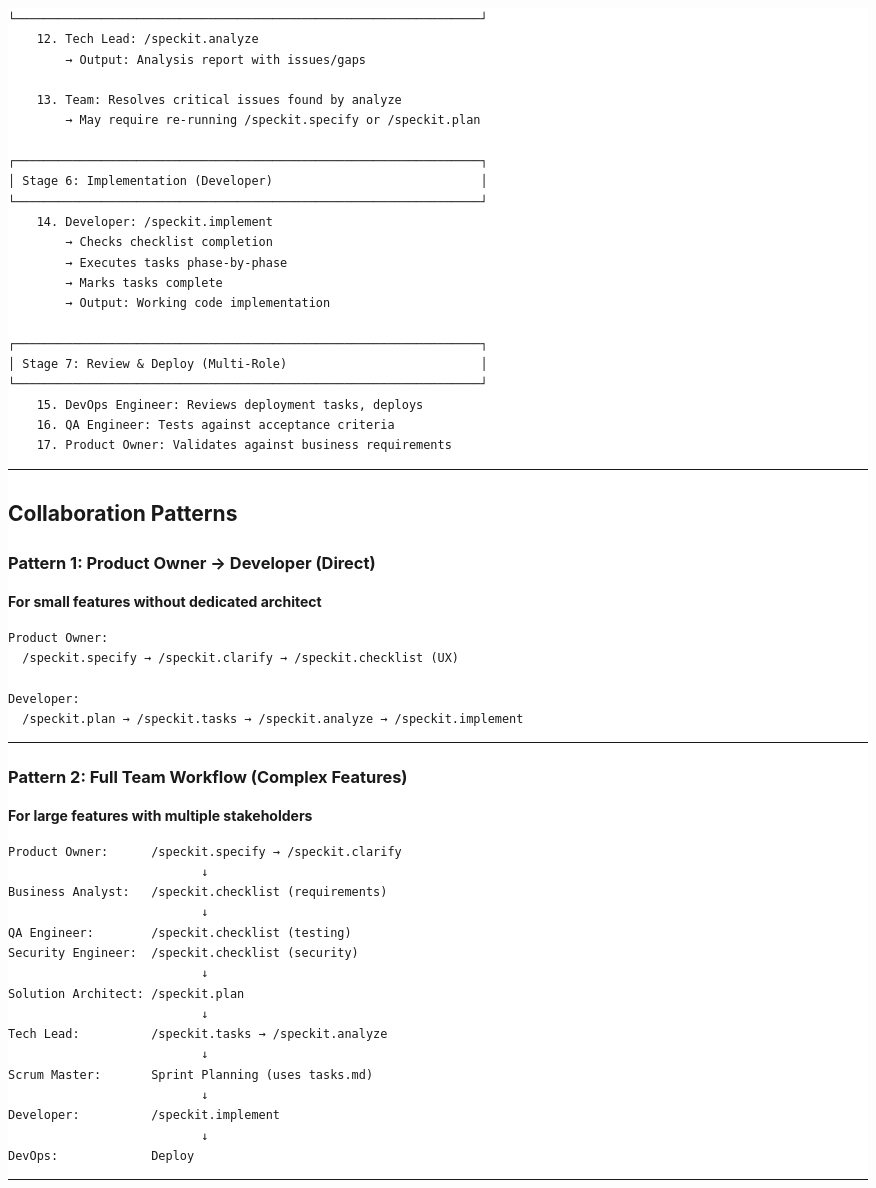 ```
└─────────────────────────────────────────────────────────────────┘
    12. Tech Lead: /speckit.analyze
        → Output: Analysis report with issues/gaps

    13. Team: Resolves critical issues found by analyze
        → May require re-running /speckit.specify or /speckit.plan

┌─────────────────────────────────────────────────────────────────┐
│ Stage 6: Implementation (Developer)                             │
└─────────────────────────────────────────────────────────────────┘
    14. Developer: /speckit.implement
        → Checks checklist completion
        → Executes tasks phase-by-phase
        → Marks tasks complete
        → Output: Working code implementation

┌─────────────────────────────────────────────────────────────────┐
│ Stage 7: Review & Deploy (Multi-Role)                           │
└─────────────────────────────────────────────────────────────────┘
    15. DevOps Engineer: Reviews deployment tasks, deploys
    16. QA Engineer: Tests against acceptance criteria
    17. Product Owner: Validates against business requirements
```

---

## Collaboration Patterns

### Pattern 1: Product Owner → Developer (Direct)

**For small features without dedicated architect**

```
Product Owner:
  /speckit.specify → /speckit.clarify → /speckit.checklist (UX)

Developer:
  /speckit.plan → /speckit.tasks → /speckit.analyze → /speckit.implement
```

---

### Pattern 2: Full Team Workflow (Complex Features)

**For large features with multiple stakeholders**

```
Product Owner:      /speckit.specify → /speckit.clarify
                           ↓
Business Analyst:   /speckit.checklist (requirements)
                           ↓
QA Engineer:        /speckit.checklist (testing)
Security Engineer:  /speckit.checklist (security)
                           ↓
Solution Architect: /speckit.plan
                           ↓
Tech Lead:          /speckit.tasks → /speckit.analyze
                           ↓
Scrum Master:       Sprint Planning (uses tasks.md)
                           ↓
Developer:          /speckit.implement
                           ↓
DevOps:             Deploy
```

---